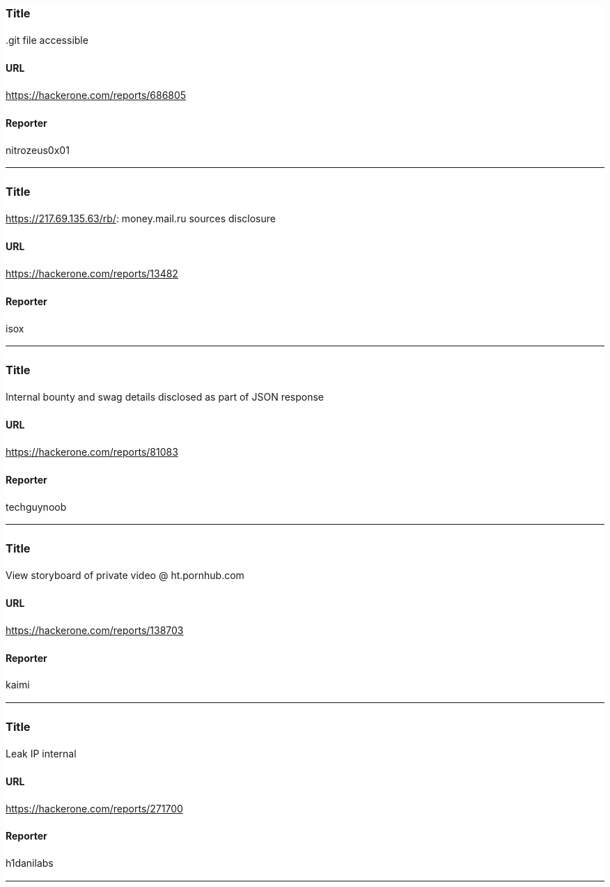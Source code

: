 
### Title
.git file accessible
#### URL 
https://hackerone.com/reports/686805
#### Reporter 
nitrozeus0x01

---


### Title
https://217.69.135.63/rb/: money.mail.ru sources disclosure
#### URL 
https://hackerone.com/reports/13482
#### Reporter 
isox

---


### Title
Internal bounty and swag details disclosed as part of JSON response
#### URL 
https://hackerone.com/reports/81083
#### Reporter 
techguynoob

---


### Title
View storyboard of private video @ ht.pornhub.com
#### URL 
https://hackerone.com/reports/138703
#### Reporter 
kaimi

---


### Title
Leak IP internal
#### URL 
https://hackerone.com/reports/271700
#### Reporter 
h1danilabs

---
